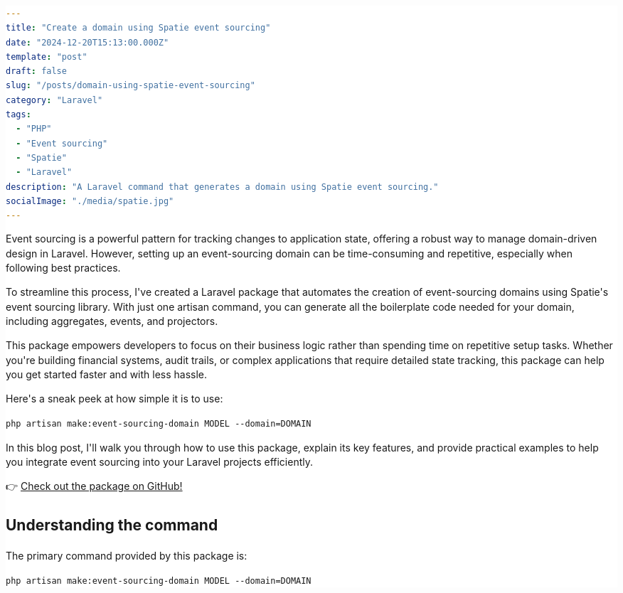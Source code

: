 ```yaml
---
title: "Create a domain using Spatie event sourcing"
date: "2024-12-20T15:13:00.000Z"
template: "post"
draft: false
slug: "/posts/domain-using-spatie-event-sourcing"
category: "Laravel"
tags:
  - "PHP"
  - "Event sourcing"
  - "Spatie"
  - "Laravel"
description: "A Laravel command that generates a domain using Spatie event sourcing."
socialImage: "./media/spatie.jpg"
---
```


Event sourcing is a powerful pattern for tracking changes to application state, offering a robust way to manage
domain-driven design in Laravel. However, setting up an event-sourcing domain can be time-consuming and repetitive,
especially when following best practices.

To streamline this process, I've created a Laravel package that automates the creation of event-sourcing domains using
Spatie's event sourcing library. With just one artisan command, you can generate all the boilerplate code needed for
your domain, including aggregates, events, and projectors.

This package empowers developers to focus on their business logic rather than spending time on repetitive setup tasks.
Whether you're building financial systems, audit trails, or complex applications that require detailed state tracking,
this package can help you get started faster and with less hassle.

Here's a sneak peek at how simple it is to use:

```shell
php artisan make:event-sourcing-domain MODEL --domain=DOMAIN
```

In this blog post, I'll walk you through how to use this package, explain its key features, and provide practical
examples to help you integrate event sourcing into your Laravel projects efficiently.

👉 [Check out the package on GitHub!](https://github.com/albertoarena/laravel-event-sourcing-generator)

## Understanding the command

The primary command provided by this package is:

```shell
php artisan make:event-sourcing-domain MODEL --domain=DOMAIN
```
